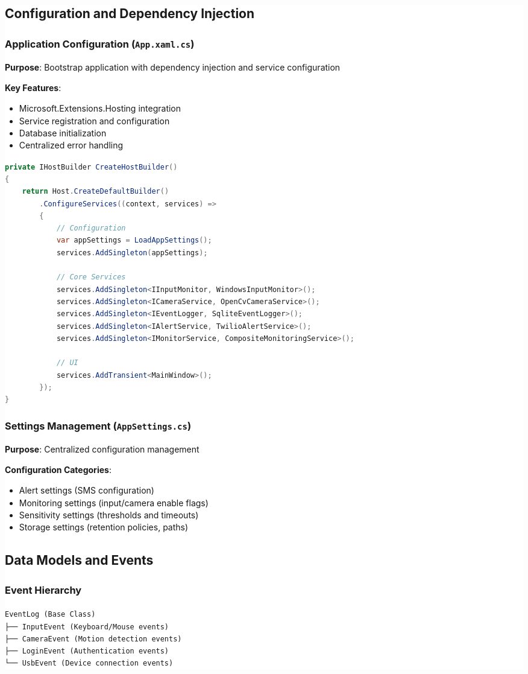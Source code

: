 ## Configuration and Dependency Injection

### Application Configuration (`App.xaml.cs`)

**Purpose**: Bootstrap application with dependency injection and service configuration

**Key Features**:
- Microsoft.Extensions.Hosting integration
- Service registration and configuration
- Database initialization
- Centralized error handling

```csharp
private IHostBuilder CreateHostBuilder()
{
    return Host.CreateDefaultBuilder()
        .ConfigureServices((context, services) =>
        {
            // Configuration
            var appSettings = LoadAppSettings();
            services.AddSingleton(appSettings);
            
            // Core Services
            services.AddSingleton<IInputMonitor, WindowsInputMonitor>();
            services.AddSingleton<ICameraService, OpenCvCameraService>();
            services.AddSingleton<IEventLogger, SqliteEventLogger>();
            services.AddSingleton<IAlertService, TwilioAlertService>();
            services.AddSingleton<IMonitorService, CompositeMonitoringService>();
            
            // UI
            services.AddTransient<MainWindow>();
        });
}
```

### Settings Management (`AppSettings.cs`)

**Purpose**: Centralized configuration management

**Configuration Categories**:
- Alert settings (SMS configuration)
- Monitoring settings (input/camera enable flags)
- Sensitivity settings (thresholds and timeouts)
- Storage settings (retention policies, paths)

## Data Models and Events

### Event Hierarchy

```
EventLog (Base Class)
├── InputEvent (Keyboard/Mouse events)
├── CameraEvent (Motion detection events)
├── LoginEvent (Authentication events)
└── UsbEvent (Device connection events)
```
